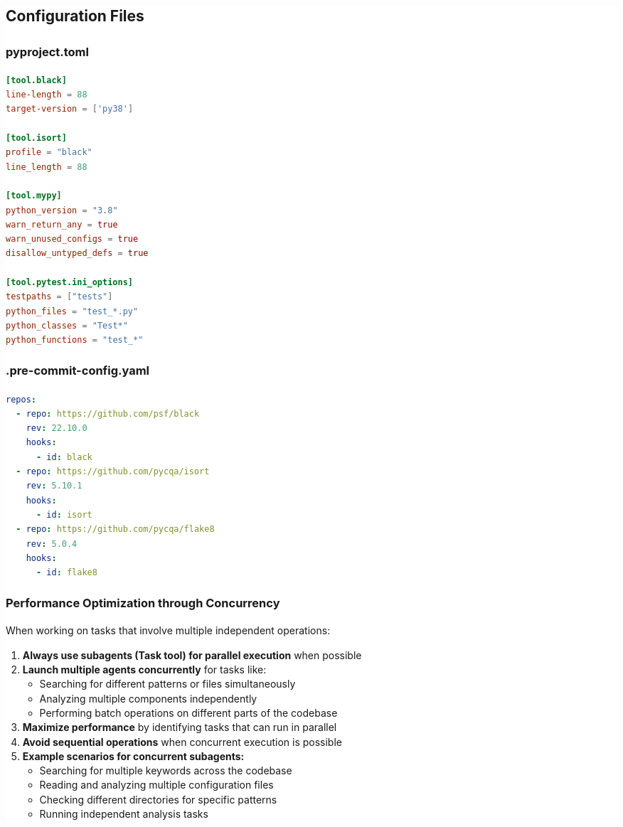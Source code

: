 ## Configuration Files

### pyproject.toml
```toml
[tool.black]
line-length = 88
target-version = ['py38']

[tool.isort]
profile = "black"
line_length = 88

[tool.mypy]
python_version = "3.8"
warn_return_any = true
warn_unused_configs = true
disallow_untyped_defs = true

[tool.pytest.ini_options]
testpaths = ["tests"]
python_files = "test_*.py"
python_classes = "Test*"
python_functions = "test_*"
```

### .pre-commit-config.yaml
```yaml
repos:
  - repo: https://github.com/psf/black
    rev: 22.10.0
    hooks:
      - id: black
  - repo: https://github.com/pycqa/isort
    rev: 5.10.1
    hooks:
      - id: isort
  - repo: https://github.com/pycqa/flake8
    rev: 5.0.4
    hooks:
      - id: flake8
```

### Performance Optimization through Concurrency
When working on tasks that involve multiple independent operations:
1. **Always use subagents (Task tool) for parallel execution** when possible
2. **Launch multiple agents concurrently** for tasks like:
   - Searching for different patterns or files simultaneously
   - Analyzing multiple components independently
   - Performing batch operations on different parts of the codebase
3. **Maximize performance** by identifying tasks that can run in parallel
4. **Avoid sequential operations** when concurrent execution is possible
5. **Example scenarios for concurrent subagents:**
   - Searching for multiple keywords across the codebase
   - Reading and analyzing multiple configuration files
   - Checking different directories for specific patterns
   - Running independent analysis tasks
